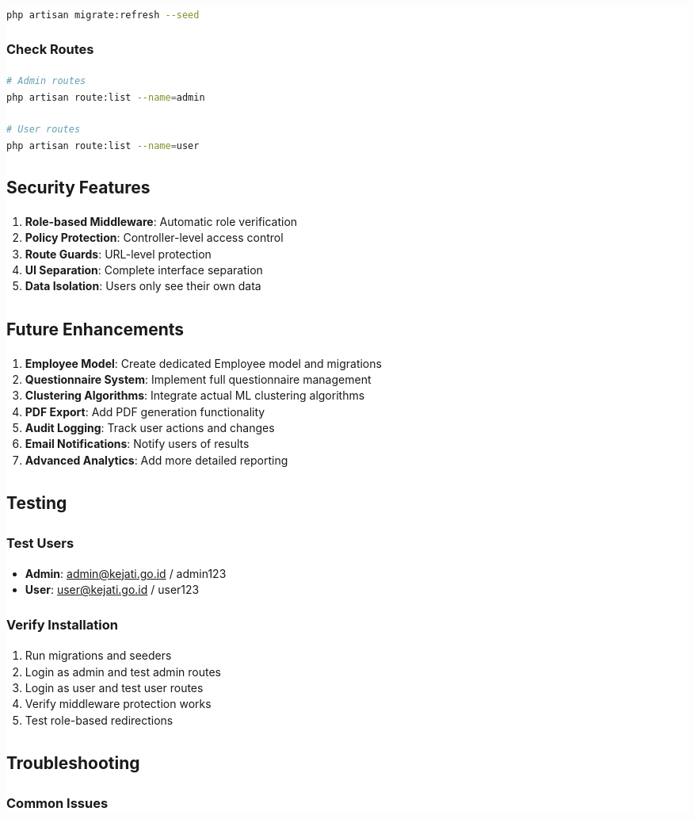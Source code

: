```bash
php artisan migrate:refresh --seed
```

### Check Routes

```bash
# Admin routes
php artisan route:list --name=admin

# User routes
php artisan route:list --name=user
```

## Security Features

1. **Role-based Middleware**: Automatic role verification
2. **Policy Protection**: Controller-level access control
3. **Route Guards**: URL-level protection
4. **UI Separation**: Complete interface separation
5. **Data Isolation**: Users only see their own data

## Future Enhancements

1. **Employee Model**: Create dedicated Employee model and migrations
2. **Questionnaire System**: Implement full questionnaire management
3. **Clustering Algorithms**: Integrate actual ML clustering algorithms
4. **PDF Export**: Add PDF generation functionality
5. **Audit Logging**: Track user actions and changes
6. **Email Notifications**: Notify users of results
7. **Advanced Analytics**: Add more detailed reporting

## Testing

### Test Users

- **Admin**: admin@kejati.go.id / admin123
- **User**: user@kejati.go.id / user123

### Verify Installation

1. Run migrations and seeders
2. Login as admin and test admin routes
3. Login as user and test user routes
4. Verify middleware protection works
5. Test role-based redirections

## Troubleshooting

### Common Issues
